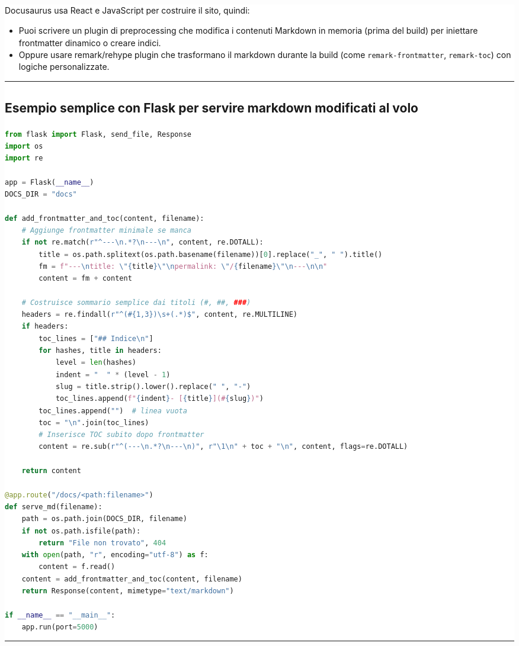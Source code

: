 Docusaurus usa React e JavaScript per costruire il sito, quindi:

* Puoi scrivere un plugin di preprocessing che modifica i contenuti Markdown in memoria (prima del build) per iniettare frontmatter dinamico o creare indici.
* Oppure usare remark/rehype plugin che trasformano il markdown durante la build (come `remark-frontmatter`, `remark-toc`) con logiche personalizzate.

---

## Esempio semplice con Flask per servire markdown modificati al volo

```python
from flask import Flask, send_file, Response
import os
import re

app = Flask(__name__)
DOCS_DIR = "docs"

def add_frontmatter_and_toc(content, filename):
    # Aggiunge frontmatter minimale se manca
    if not re.match(r"^---\n.*?\n---\n", content, re.DOTALL):
        title = os.path.splitext(os.path.basename(filename))[0].replace("_", " ").title()
        fm = f"---\ntitle: \"{title}\"\npermalink: \"/{filename}\"\n---\n\n"
        content = fm + content

    # Costruisce sommario semplice dai titoli (#, ##, ###)
    headers = re.findall(r"^(#{1,3})\s+(.*)$", content, re.MULTILINE)
    if headers:
        toc_lines = ["## Indice\n"]
        for hashes, title in headers:
            level = len(hashes)
            indent = "  " * (level - 1)
            slug = title.strip().lower().replace(" ", "-")
            toc_lines.append(f"{indent}- [{title}](#{slug})")
        toc_lines.append("")  # linea vuota
        toc = "\n".join(toc_lines)
        # Inserisce TOC subito dopo frontmatter
        content = re.sub(r"^(---\n.*?\n---\n)", r"\1\n" + toc + "\n", content, flags=re.DOTALL)

    return content

@app.route("/docs/<path:filename>")
def serve_md(filename):
    path = os.path.join(DOCS_DIR, filename)
    if not os.path.isfile(path):
        return "File non trovato", 404
    with open(path, "r", encoding="utf-8") as f:
        content = f.read()
    content = add_frontmatter_and_toc(content, filename)
    return Response(content, mimetype="text/markdown")

if __name__ == "__main__":
    app.run(port=5000)
```

---